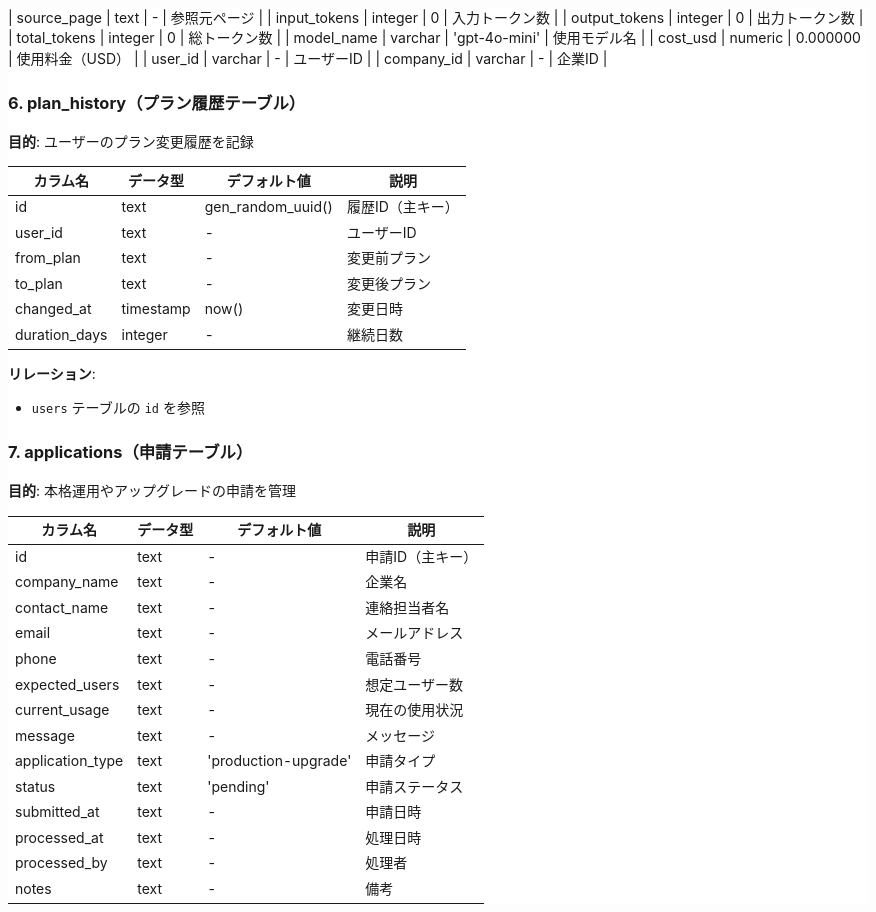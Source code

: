 | source_page | text | - | 参照元ページ |
| input_tokens | integer | 0 | 入力トークン数 |
| output_tokens | integer | 0 | 出力トークン数 |
| total_tokens | integer | 0 | 総トークン数 |
| model_name | varchar | 'gpt-4o-mini' | 使用モデル名 |
| cost_usd | numeric | 0.000000 | 使用料金（USD） |
| user_id | varchar | - | ユーザーID |
| company_id | varchar | - | 企業ID |

### 6. plan_history（プラン履歴テーブル）
**目的**: ユーザーのプラン変更履歴を記録

| カラム名 | データ型 | デフォルト値 | 説明 |
|---------|----------|-------------|------|
| id | text | gen_random_uuid() | 履歴ID（主キー） |
| user_id | text | - | ユーザーID |
| from_plan | text | - | 変更前プラン |
| to_plan | text | - | 変更後プラン |
| changed_at | timestamp | now() | 変更日時 |
| duration_days | integer | - | 継続日数 |

**リレーション**:
- `users` テーブルの `id` を参照

### 7. applications（申請テーブル）
**目的**: 本格運用やアップグレードの申請を管理

| カラム名 | データ型 | デフォルト値 | 説明 |
|---------|----------|-------------|------|
| id | text | - | 申請ID（主キー） |
| company_name | text | - | 企業名 |
| contact_name | text | - | 連絡担当者名 |
| email | text | - | メールアドレス |
| phone | text | - | 電話番号 |
| expected_users | text | - | 想定ユーザー数 |
| current_usage | text | - | 現在の使用状況 |
| message | text | - | メッセージ |
| application_type | text | 'production-upgrade' | 申請タイプ |
| status | text | 'pending' | 申請ステータス |
| submitted_at | text | - | 申請日時 |
| processed_at | text | - | 処理日時 |
| processed_by | text | - | 処理者 |
| notes | text | - | 備考 |
